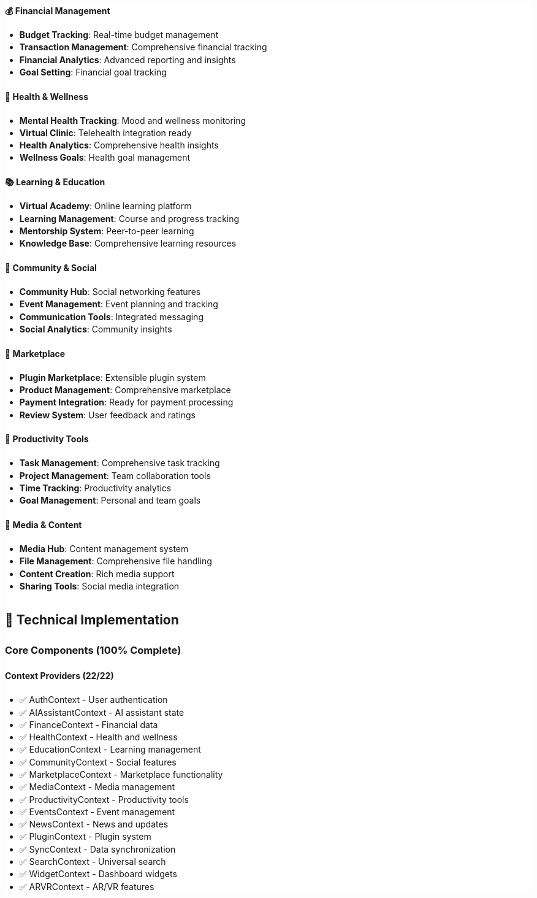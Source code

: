 #### 💰 Financial Management
- **Budget Tracking**: Real-time budget management
- **Transaction Management**: Comprehensive financial tracking
- **Financial Analytics**: Advanced reporting and insights
- **Goal Setting**: Financial goal tracking

#### 🏥 Health & Wellness
- **Mental Health Tracking**: Mood and wellness monitoring
- **Virtual Clinic**: Telehealth integration ready
- **Health Analytics**: Comprehensive health insights
- **Wellness Goals**: Health goal management

#### 📚 Learning & Education
- **Virtual Academy**: Online learning platform
- **Learning Management**: Course and progress tracking
- **Mentorship System**: Peer-to-peer learning
- **Knowledge Base**: Comprehensive learning resources

#### 👥 Community & Social
- **Community Hub**: Social networking features
- **Event Management**: Event planning and tracking
- **Communication Tools**: Integrated messaging
- **Social Analytics**: Community insights

#### 🛒 Marketplace
- **Plugin Marketplace**: Extensible plugin system
- **Product Management**: Comprehensive marketplace
- **Payment Integration**: Ready for payment processing
- **Review System**: User feedback and ratings

#### 🔧 Productivity Tools
- **Task Management**: Comprehensive task tracking
- **Project Management**: Team collaboration tools
- **Time Tracking**: Productivity analytics
- **Goal Management**: Personal and team goals

#### 📱 Media & Content
- **Media Hub**: Content management system
- **File Management**: Comprehensive file handling
- **Content Creation**: Rich media support
- **Sharing Tools**: Social media integration

## 🔧 Technical Implementation

### Core Components (100% Complete)

#### Context Providers (22/22)
- ✅ AuthContext - User authentication
- ✅ AIAssistantContext - AI assistant state
- ✅ FinanceContext - Financial data
- ✅ HealthContext - Health and wellness
- ✅ EducationContext - Learning management
- ✅ CommunityContext - Social features
- ✅ MarketplaceContext - Marketplace functionality
- ✅ MediaContext - Media management
- ✅ ProductivityContext - Productivity tools
- ✅ EventsContext - Event management
- ✅ NewsContext - News and updates
- ✅ PluginContext - Plugin system
- ✅ SyncContext - Data synchronization
- ✅ SearchContext - Universal search
- ✅ WidgetContext - Dashboard widgets
- ✅ ARVRContext - AR/VR features
